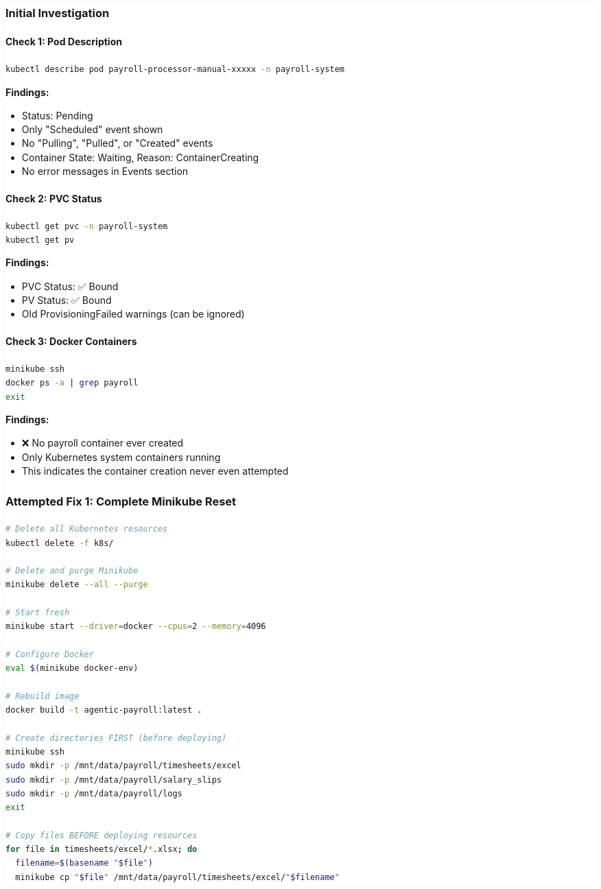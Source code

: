 ### Initial Investigation

#### Check 1: Pod Description
```bash
kubectl describe pod payroll-processor-manual-xxxxx -n payroll-system
```

**Findings:**
- Status: Pending
- Only "Scheduled" event shown
- No "Pulling", "Pulled", or "Created" events
- Container State: Waiting, Reason: ContainerCreating
- No error messages in Events section

#### Check 2: PVC Status
```bash
kubectl get pvc -n payroll-system
kubectl get pv
```

**Findings:**
- PVC Status: ✅ Bound
- PV Status: ✅ Bound
- Old ProvisioningFailed warnings (can be ignored)

#### Check 3: Docker Containers
```bash
minikube ssh
docker ps -a | grep payroll
exit
```

**Findings:**
- ❌ No payroll container ever created
- Only Kubernetes system containers running
- This indicates the container creation never even attempted

### Attempted Fix 1: Complete Minikube Reset

```bash
# Delete all Kubernetes resources
kubectl delete -f k8s/

# Delete and purge Minikube
minikube delete --all --purge

# Start fresh
minikube start --driver=docker --cpus=2 --memory=4096

# Configure Docker
eval $(minikube docker-env)

# Rebuild image
docker build -t agentic-payroll:latest .

# Create directories FIRST (before deploying)
minikube ssh
sudo mkdir -p /mnt/data/payroll/timesheets/excel
sudo mkdir -p /mnt/data/payroll/salary_slips
sudo mkdir -p /mnt/data/payroll/logs
exit

# Copy files BEFORE deploying resources
for file in timesheets/excel/*.xlsx; do
  filename=$(basename "$file")
  minikube cp "$file" /mnt/data/payroll/timesheets/excel/"$filename"
```